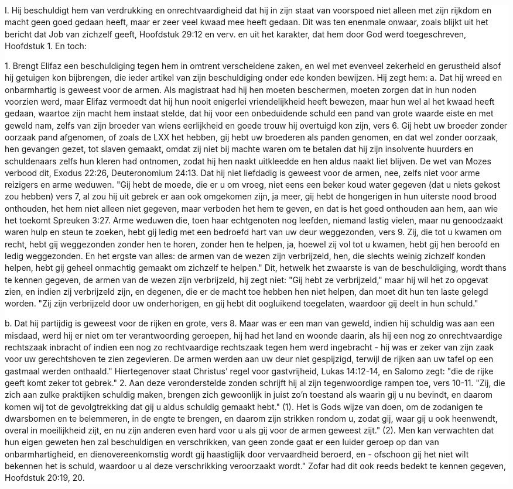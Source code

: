 I. Hij beschuldigt hem van verdrukking en onrechtvaardigheid dat hij in zijn staat van voorspoed niet alleen met zijn rijkdom en macht geen goed gedaan heeft, maar er zeer veel kwaad mee heeft gedaan. Dit was ten enenmale onwaar, zoals blijkt uit het bericht dat Job van zichzelf geeft, Hoofdstuk 29:12 en verv. en uit het karakter, dat hem door God werd toegeschreven, Hoofdstuk 1. En toch:

1\. Brengt Elifaz een beschuldiging tegen hem in omtrent verscheidene zaken, en wel met evenveel zekerheid en gerustheid alsof hij getuigen kon bijbrengen, die ieder artikel van zijn beschuldiging onder ede konden bewijzen. Hij zegt hem:
a. Dat hij wreed en onbarmhartig is geweest voor de armen. Als magistraat had hij hen moeten beschermen, moeten zorgen dat in hun noden voorzien werd, maar Elifaz vermoedt dat hij hun nooit enigerlei vriendelijkheid heeft bewezen, maar hun wel al het kwaad heeft gedaan, waartoe zijn macht hem instaat stelde, dat hij voor een onbeduidende schuld een pand van grote waarde eiste en met geweld nam, zelfs van zijn broeder van wiens eerlijkheid en goede trouw hij overtuigd kon zijn, vers 6. Gij hebt uw broeder zonder oorzaak pand afgenomen, of zoals de LXX het hebben, gij hebt uw broederen als panden genomen, en dat wel zonder oorzaak, hen gevangen gezet, tot slaven gemaakt, omdat zij niet bij machte waren om te betalen dat hij zijn insolvente huurders en schuldenaars zelfs hun kleren had ontnomen, zodat hij hen naakt uitkleedde en hen aldus naakt liet blijven. De wet van Mozes verbood dit, Exodus 22:26, Deuteronomium 24:13. Dat hij niet liefdadig is geweest voor de armen, nee, zelfs niet voor arme reizigers en arme weduwen. "Gij hebt de moede, die er u om vroeg, niet eens een beker koud water gegeven (dat u niets gekost zou hebben) vers 7, al zou hij uit gebrek er aan ook omgekomen zijn, ja meer, gij hebt de hongerigen in hun uiterste nood brood onthouden, het hem niet alleen niet gegeven, maar verboden het hem te geven, en dat is het goed onthouden aan hem, aan wie het toekomt Spreuken 3:27. Arme weduwen die, toen haar echtgenoten nog leefden, niemand lastig vielen, maar nu genoodzaakt waren hulp en steun te zoeken, hebt gij ledig met een bedroefd hart van uw deur weggezonden, vers 9. Zij, die tot u kwamen om recht, hebt gij weggezonden zonder hen te horen, zonder hen te helpen, ja, hoewel zij vol tot u kwamen, hebt gij hen beroofd en ledig weggezonden. En het ergste van alles: de armen van de wezen zijn verbrijzeld, hen, die slechts weinig zichzelf konden helpen, hebt gij geheel onmachtig gemaakt om zichzelf te helpen." Dit, hetwelk het zwaarste is van de beschuldiging, wordt thans te kennen gegeven, de armen van de wezen zijn verbrijzeld, hij zegt niet: "Gij hebt ze verbrijzeld," maar hij wil het zo opgevat zien, en indien zij verbrijzeld zijn, en degenen, die er de macht toe hebben hen niet helpen, dan moet dit hun ten laste gelegd worden. "Zij zijn verbrijzeld door uw onderhorigen, en gij hebt dit oogluikend toegelaten, waardoor gij deelt in hun schuld." 

b. Dat hij partijdig is geweest voor de rijken en grote, vers 8. Maar was er een man van geweld, indien hij schuldig was aan een misdaad, werd hij er niet om ter verantwoording geroepen, hij had het land en woonde daarin, als hij een nog zo onrechtvaardige rechtszaak inbracht of indien een nog zo rechtvaardige rechtszaak tegen hem werd ingebracht - hij was er zeker van zijn zaak voor uw gerechtshoven te zien zegevieren. De armen werden aan uw deur niet gespijzigd, terwijl de rijken aan uw tafel op een gastmaal werden onthaald." Hiertegenover staat Christus’ regel voor gastvrijheid, Lukas 14:12-14, en Salomo zegt: "die de rijke geeft komt zeker tot gebrek." 2. Aan deze veronderstelde zonden schrijft hij al zijn tegenwoordige rampen toe, vers 10-11. "Zij, die zich aan zulke praktijken schuldig maken, brengen zich gewoonlijk in juist zo’n toestand als waarin gij u nu bevindt, en daarom komen wij tot de gevolgtrekking dat gij u aldus schuldig gemaakt hebt." 
(1). Het is Gods wijze van doen, om de zodanigen te dwarsbomen en te belemmeren, in de engte te brengen, en daarom zijn strikken rondom u, zodat gij, waar gij u ook heenwendt, overal in moeilijkheid zijt, en nu zijn anderen even hard voor u als gij voor de armen geweest zijt." 
(2). Men kan verwachten dat hun eigen geweten hen zal beschuldigen en verschrikken, van geen zonde gaat er een luider geroep op dan van onbarmhartigheid, en dienovereenkomstig wordt gij haastiglijk door vervaardheid beroerd, en - ofschoon gij het niet wilt bekennen het is schuld, waardoor u al deze verschrikking veroorzaakt wordt." Zofar had dit ook reeds bedekt te kennen gegeven, Hoofdstuk 20:19, 20.
